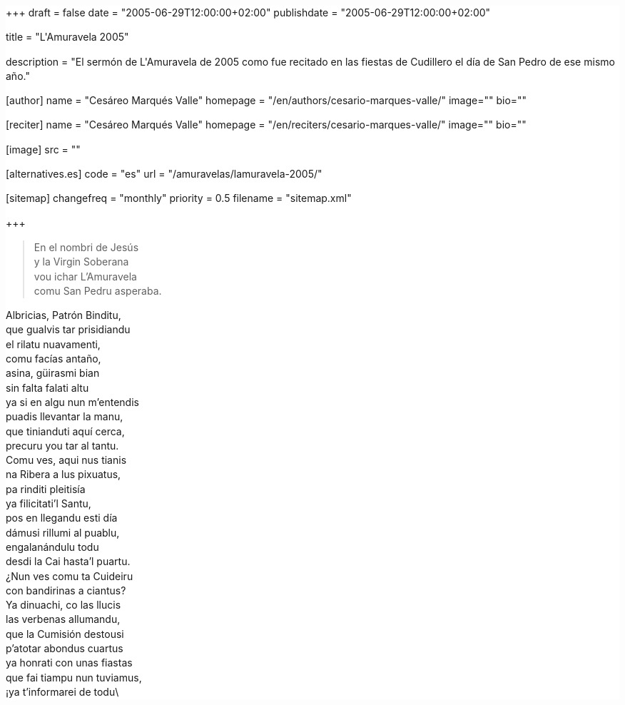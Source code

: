  +++
draft = false
date = "2005-06-29T12:00:00+02:00"
publishdate = "2005-06-29T12:00:00+02:00"

title = "L'Amuravela 2005"

description = "El sermón de L'Amuravela de 2005 como fue recitado en las fiestas de Cudillero el día de San Pedro de ese mismo año."

[author]
    name = "Cesáreo Marqués Valle"
    homepage = "/en/authors/cesario-marques-valle/"
    image=""
    bio=""

[reciter]
    name = "Cesáreo Marqués Valle"
    homepage = "/en/reciters/cesario-marques-valle/"
    image=""
    bio=""

[image]
    src = ""

[alternatives.es]
    code = "es"
    url = "/amuravelas/lamuravela-2005/"

[sitemap]
  changefreq = "monthly"
  priority = 0.5
  filename = "sitemap.xml"

+++

> En el nombri de Jesús\
y la Virgin Soberana\
vou ichar L’Amuravela\
comu San Pedru asperaba.

Albricias, Patrón Binditu,\
que gualvis tar prisidiandu\
el rilatu nuavamenti,\
comu facías antaño,\
asina, güirasmi bian\
sin falta falati altu\
ya si en algu nun m’entendis\
puadis llevantar la manu,\
que tinianduti aquí cerca,\
precuru you tar al tantu.\
Comu ves, aqui nus tianis\
na Ribera a lus pixuatus,\
pa rinditi pleitisía\
ya filicitati’l Santu,\
pos en llegandu esti día\
dámusi rillumi al puablu,\
engalanándulu todu\
desdi la Cai hasta’l puartu.\
¿Nun ves comu ta Cuideiru\
con bandirinas a ciantus?\
Ya dinuachi, co las llucis\
las verbenas allumandu,\
que la Cumisión destousi\
p’atotar abondus cuartus\
ya honrati con unas fiastas\
que fai tiampu nun tuviamus,\
¡ya t’informarei de todu\